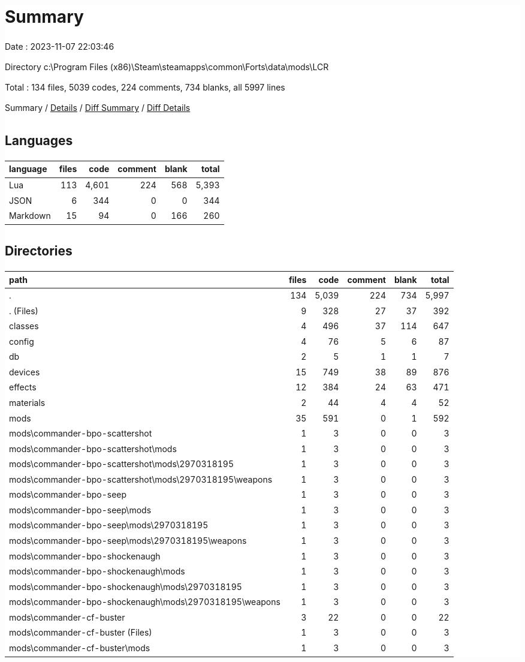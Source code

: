 # Summary

Date : 2023-11-07 22:03:46

Directory c:\\Program Files (x86)\\Steam\\steamapps\\common\\Forts\\data\\mods\\LCR

Total : 134 files,  5039 codes, 224 comments, 734 blanks, all 5997 lines

Summary / [Details](details.md) / [Diff Summary](diff.md) / [Diff Details](diff-details.md)

## Languages
| language | files | code | comment | blank | total |
| :--- | ---: | ---: | ---: | ---: | ---: |
| Lua | 113 | 4,601 | 224 | 568 | 5,393 |
| JSON | 6 | 344 | 0 | 0 | 344 |
| Markdown | 15 | 94 | 0 | 166 | 260 |

## Directories
| path | files | code | comment | blank | total |
| :--- | ---: | ---: | ---: | ---: | ---: |
| . | 134 | 5,039 | 224 | 734 | 5,997 |
| . (Files) | 9 | 328 | 27 | 37 | 392 |
| classes | 4 | 496 | 37 | 114 | 647 |
| config | 4 | 76 | 5 | 6 | 87 |
| db | 2 | 5 | 1 | 1 | 7 |
| devices | 15 | 749 | 38 | 89 | 876 |
| effects | 12 | 384 | 24 | 63 | 471 |
| materials | 2 | 44 | 4 | 4 | 52 |
| mods | 35 | 591 | 0 | 1 | 592 |
| mods\\commander-bpo-scattershot | 1 | 3 | 0 | 0 | 3 |
| mods\\commander-bpo-scattershot\\mods | 1 | 3 | 0 | 0 | 3 |
| mods\\commander-bpo-scattershot\\mods\\2970318195 | 1 | 3 | 0 | 0 | 3 |
| mods\\commander-bpo-scattershot\\mods\\2970318195\\weapons | 1 | 3 | 0 | 0 | 3 |
| mods\\commander-bpo-seep | 1 | 3 | 0 | 0 | 3 |
| mods\\commander-bpo-seep\\mods | 1 | 3 | 0 | 0 | 3 |
| mods\\commander-bpo-seep\\mods\\2970318195 | 1 | 3 | 0 | 0 | 3 |
| mods\\commander-bpo-seep\\mods\\2970318195\\weapons | 1 | 3 | 0 | 0 | 3 |
| mods\\commander-bpo-shockenaugh | 1 | 3 | 0 | 0 | 3 |
| mods\\commander-bpo-shockenaugh\\mods | 1 | 3 | 0 | 0 | 3 |
| mods\\commander-bpo-shockenaugh\\mods\\2970318195 | 1 | 3 | 0 | 0 | 3 |
| mods\\commander-bpo-shockenaugh\\mods\\2970318195\\weapons | 1 | 3 | 0 | 0 | 3 |
| mods\\commander-cf-buster | 3 | 22 | 0 | 0 | 22 |
| mods\\commander-cf-buster (Files) | 1 | 3 | 0 | 0 | 3 |
| mods\\commander-cf-buster\\mods | 1 | 3 | 0 | 0 | 3 |